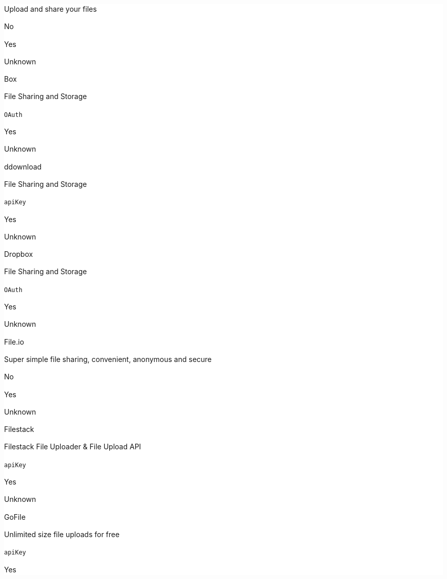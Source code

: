 Upload and share your files

No

Yes

Unknown

Box

File Sharing and Storage

`OAuth`

Yes

Unknown

ddownload

File Sharing and Storage

`apiKey`

Yes

Unknown

Dropbox

File Sharing and Storage

`OAuth`

Yes

Unknown

File.io

Super simple file sharing, convenient, anonymous and secure

No

Yes

Unknown

Filestack

Filestack File Uploader & File Upload API

`apiKey`

Yes

Unknown

GoFile

Unlimited size file uploads for free

`apiKey`

Yes
